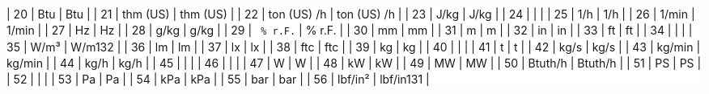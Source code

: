 | 20 | Btu | Btu |
| 21 | thm (US) | thm (US) |
| 22 | ton (US) /h | ton (US) /h |
| 23 | J/kg | J/kg |
| 24 |  |  |
| 25 | 1/h | 1/h |
| 26 | 1/min | 1/min |
| 27 | Hz | Hz |
| 28 | g/kg | g/kg |
| 29 | `` % r.F.`` | % r.F. |
| 30 | mm | mm |
| 31 | m | m |
| 32 | in | in |
| 33 | ft | ft |
| 34 |  |  |
| 35 | W/m³ | W/m132 |
| 36 | lm | lm |
| 37 | lx | lx |
| 38 | ftc | ftc |
| 39 | kg | kg |
| 40 |  |  |
| 41 | t | t |
| 42 | kg/s | kg/s |
| 43 | kg/min | kg/min |
| 44 | kg/h | kg/h |
| 45 |  |  |
| 46 |  |  |
| 47 | W | W |
| 48 | kW | kW |
| 49 | MW | MW |
| 50 | Btuth/h | Btuth/h |
| 51 | PS | PS |
| 52 |  |  |
| 53 | Pa | Pa |
| 54 | kPa | kPa |
| 55 | bar | bar |
| 56 | lbf/in² | lbf/in131 |